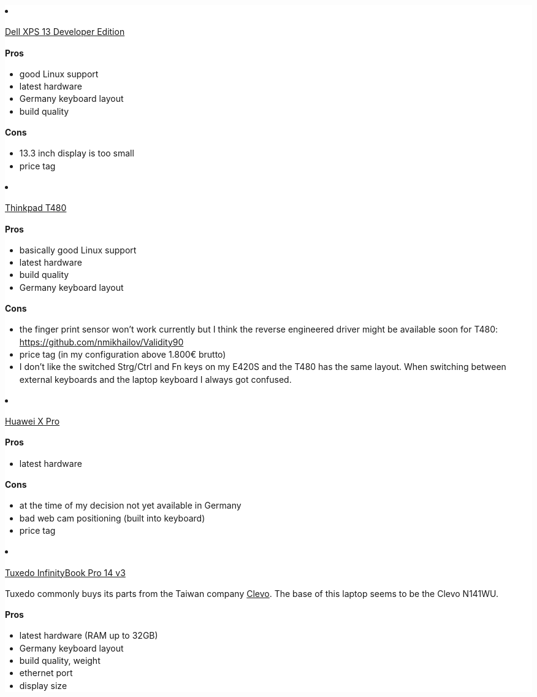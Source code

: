 <li><p class="first"><a class="reference external" href="https://www.dell.com/en-us/work/shop/dell-laptops-and-notebooks/xps-13-developer-edition/spd/xps-13-linux">Dell XPS 13 Developer Edition</a></p>
<p><strong>Pros</strong></p>
<ul class="simple">
<li>good Linux support</li>
<li>latest hardware</li>
<li>Germany keyboard layout</li>
<li>build quality</li>
</ul>
<p><strong>Cons</strong></p>
<ul class="simple">
<li>13.3 inch display is too small</li>
<li>price tag</li>
</ul>
</li>
<li><p class="first"><a class="reference external" href="https://www.lenovo.com/us/en/laptops/thinkpad/thinkpad-t-series/ThinkPad-T480/p/22TP2TT4800">Thinkpad T480</a></p>
<p><strong>Pros</strong></p>
<ul class="simple">
<li>basically good Linux support</li>
<li>latest hardware</li>
<li>build quality</li>
<li>Germany keyboard layout</li>
</ul>
<p><strong>Cons</strong></p>
<ul class="simple">
<li>the finger print sensor won’t work currently but I think the reverse engineered driver might be available soon
for T480: <a class="reference external" href="https://github.com/nmikhailov/Validity90">https://github.com/nmikhailov/Validity90</a></li>
<li>price tag (in my configuration above 1.800€ brutto)</li>
<li>I don’t like the switched Strg/Ctrl and Fn keys on my E420S and the T480 has the same layout. When switching
between external keyboards and the laptop keyboard I always got confused.</li>
</ul>
</li>
<li><p class="first"><a class="reference external" href="https://consumer.huawei.com/us/tablets/matebook-x-pro/">Huawei X Pro</a></p>
<p><strong>Pros</strong></p>
<ul class="simple">
<li>latest hardware</li>
</ul>
<p><strong>Cons</strong></p>
<ul class="simple">
<li>at the time of my decision not yet available in Germany</li>
<li>bad web cam positioning (built into keyboard)</li>
<li>price tag</li>
</ul>
</li>
<li><p class="first"><a class="reference external" href="https://www.tuxedocomputers.com/de/Linux-Hardware/Linux-Notebooks/10-14-Zoll/TUXEDO-InfinityBook-Pro-14-14-matt-Full-HD-IPS-Aluminiumgehaeuse-bis-Intel-Core-i7-Quad-Core-bis-32GB-RAM-bis-zwei-HDD/SSD-bis-12h-Akku-USB-C-Thunderbolt-3.tuxedo">Tuxedo InfinityBook Pro 14 v3</a></p>
<p>Tuxedo commonly buys its parts from the Taiwan company <a class="reference external" href="http://www.clevo.com.tw">Clevo</a>.
The base of this laptop seems to be the Clevo N141WU.</p>
<p><strong>Pros</strong></p>
<ul class="simple">
<li>latest hardware (RAM up to 32GB)</li>
<li>Germany keyboard layout</li>
<li>build quality, weight</li>
<li>ethernet port</li>
<li>display size</li>